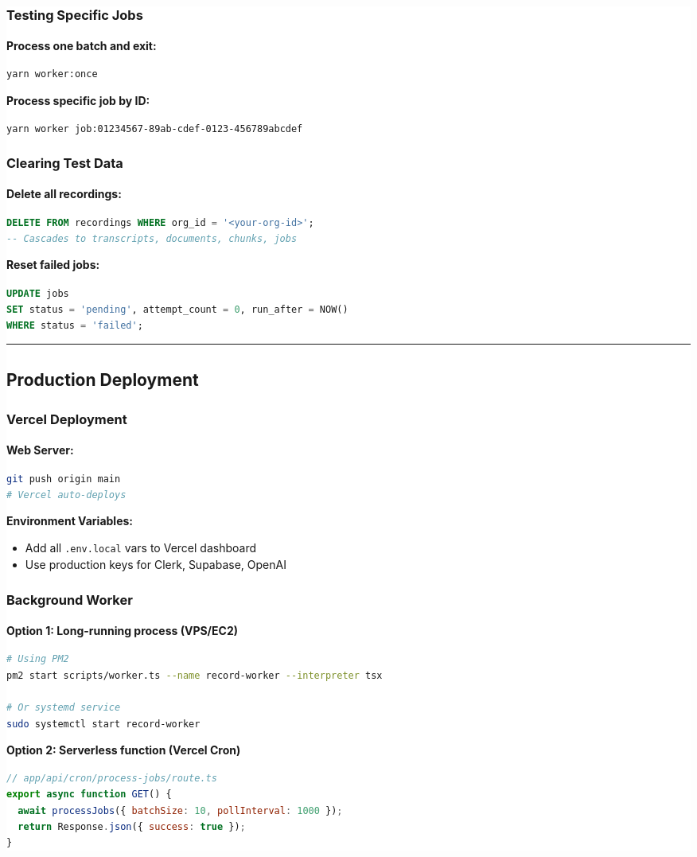### Testing Specific Jobs

**Process one batch and exit:**
```bash
yarn worker:once
```

**Process specific job by ID:**
```bash
yarn worker job:01234567-89ab-cdef-0123-456789abcdef
```

### Clearing Test Data

**Delete all recordings:**
```sql
DELETE FROM recordings WHERE org_id = '<your-org-id>';
-- Cascades to transcripts, documents, chunks, jobs
```

**Reset failed jobs:**
```sql
UPDATE jobs
SET status = 'pending', attempt_count = 0, run_after = NOW()
WHERE status = 'failed';
```

---

## Production Deployment

### Vercel Deployment

**Web Server:**
```bash
git push origin main
# Vercel auto-deploys
```

**Environment Variables:**
- Add all `.env.local` vars to Vercel dashboard
- Use production keys for Clerk, Supabase, OpenAI

### Background Worker

**Option 1: Long-running process (VPS/EC2)**
```bash
# Using PM2
pm2 start scripts/worker.ts --name record-worker --interpreter tsx

# Or systemd service
sudo systemctl start record-worker
```

**Option 2: Serverless function (Vercel Cron)**
```javascript
// app/api/cron/process-jobs/route.ts
export async function GET() {
  await processJobs({ batchSize: 10, pollInterval: 1000 });
  return Response.json({ success: true });
}
```
